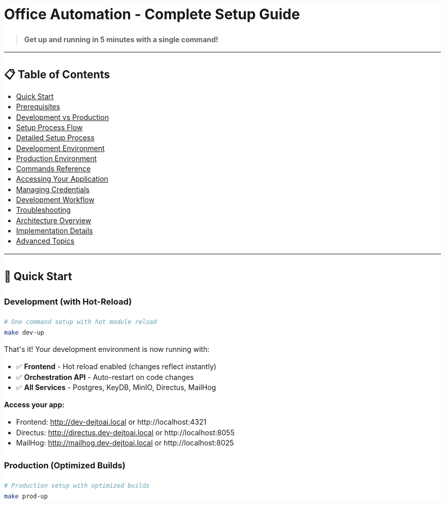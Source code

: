 # Office Automation - Complete Setup Guide

> **Get up and running in 5 minutes with a single command!**

---

## 📋 Table of Contents

- [Quick Start](#-quick-start)
- [Prerequisites](#-prerequisites)
- [Development vs Production](#-development-vs-production)
- [Setup Process Flow](#-setup-process-flow)
- [Detailed Setup Process](#-detailed-setup-process)
- [Development Environment](#-development-environment)
- [Production Environment](#-production-environment)
- [Commands Reference](#-commands-reference)
- [Accessing Your Application](#-accessing-your-application)
- [Managing Credentials](#-managing-credentials)
- [Development Workflow](#-development-workflow)
- [Troubleshooting](#-troubleshooting)
- [Architecture Overview](#-architecture-overview)
- [Implementation Details](#-implementation-details)
- [Advanced Topics](#-advanced-topics)

---

## 🚀 Quick Start

### Development (with Hot-Reload)

```bash
# One command setup with hot module reload
make dev-up
```

That's it! Your development environment is now running with:
- ✅ **Frontend** - Hot reload enabled (changes reflect instantly)
- ✅ **Orchestration API** - Auto-restart on code changes
- ✅ **All Services** - Postgres, KeyDB, MinIO, Directus, MailHog

**Access your app:**
- Frontend: http://dev-dejtoai.local or http://localhost:4321
- Directus: http://directus.dev-dejtoai.local or http://localhost:8055
- MailHog: http://mailhog.dev-dejtoai.local or http://localhost:8025

### Production (Optimized Builds)

```bash
# Production setup with optimized builds
make prod-up
```
